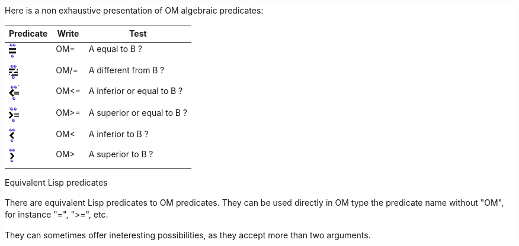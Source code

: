 </div>

<div class="txt">

Here is a non exhaustive presentation of OM algebraic predicates:

</div>

<div class="txt">

| Predicate                                                                     | Write | Test                       |
| ----------------------------------------------------------------------------- | ----- | -------------------------- |
| <span class="iconButton_tim">![pred9\_icon.png](../res/pred9_icon.png)</span> | OM=   | A equal to B ?             |
| <span class="iconButton_tim">![pred3\_icon.png](../res/pred3_icon.png)</span> | OM/=  | A different from B ?       |
| <span class="iconButton_tim">![pred1\_icon.png](../res/pred1_icon.png)</span> | OM\<= | A inferior or equal to B ? |
| <span class="iconButton_tim">![pred2\_icon.png](../res/pred2_icon.png)</span> | OM\>= | A superior or equal to B ? |
| <span class="iconButton_tim">![pred6\_icon.png](../res/pred6_icon.png)</span> | OM\<  | A inferior to B ?          |
| <span class="iconButton_tim">![pred5\_icon.png](../res/pred5_icon.png)</span> | OM\>  | A superior to B ?          |

</div>

</div>

<div class="bloc note">

<div class="bloc_ti note_ti">

<span>Equivalent Lisp predicates</span>

</div>

<div class="txt">

There are equivalent Lisp predicates to OM predicates. They can be used
directly in OM type the predicate name without "OM", for instance "=",
"\>=", etc.

They can sometimes offer ineteresting possibilities, as they accept more
than two arguments.

</div>

</div>

</div>

</div>
